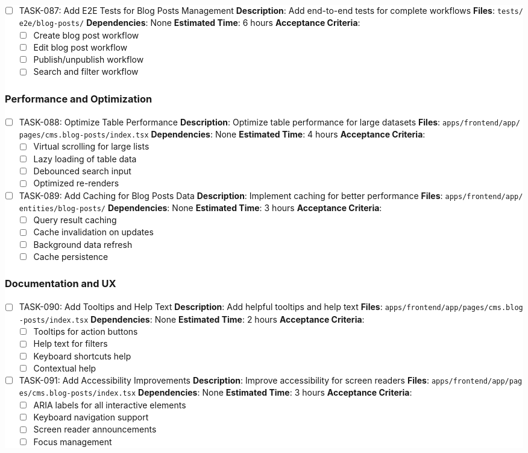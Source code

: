 - [ ] TASK-087: Add E2E Tests for Blog Posts Management
  **Description**: Add end-to-end tests for complete workflows
  **Files**: `tests/e2e/blog-posts/`
  **Dependencies**: None
  **Estimated Time**: 6 hours
  **Acceptance Criteria**:
  - [ ] Create blog post workflow
  - [ ] Edit blog post workflow
  - [ ] Publish/unpublish workflow
  - [ ] Search and filter workflow

### Performance and Optimization

- [ ] TASK-088: Optimize Table Performance
  **Description**: Optimize table performance for large datasets
  **Files**: `apps/frontend/app/pages/cms.blog-posts/index.tsx`
  **Dependencies**: None
  **Estimated Time**: 4 hours
  **Acceptance Criteria**:
  - [ ] Virtual scrolling for large lists
  - [ ] Lazy loading of table data
  - [ ] Debounced search input
  - [ ] Optimized re-renders

- [ ] TASK-089: Add Caching for Blog Posts Data
  **Description**: Implement caching for better performance
  **Files**: `apps/frontend/app/entities/blog-posts/`
  **Dependencies**: None
  **Estimated Time**: 3 hours
  **Acceptance Criteria**:
  - [ ] Query result caching
  - [ ] Cache invalidation on updates
  - [ ] Background data refresh
  - [ ] Cache persistence

### Documentation and UX

- [ ] TASK-090: Add Tooltips and Help Text
  **Description**: Add helpful tooltips and help text
  **Files**: `apps/frontend/app/pages/cms.blog-posts/index.tsx`
  **Dependencies**: None
  **Estimated Time**: 2 hours
  **Acceptance Criteria**:
  - [ ] Tooltips for action buttons
  - [ ] Help text for filters
  - [ ] Keyboard shortcuts help
  - [ ] Contextual help

- [ ] TASK-091: Add Accessibility Improvements
  **Description**: Improve accessibility for screen readers
  **Files**: `apps/frontend/app/pages/cms.blog-posts/index.tsx`
  **Dependencies**: None
  **Estimated Time**: 3 hours
  **Acceptance Criteria**:
  - [ ] ARIA labels for all interactive elements
  - [ ] Keyboard navigation support
  - [ ] Screen reader announcements
  - [ ] Focus management
